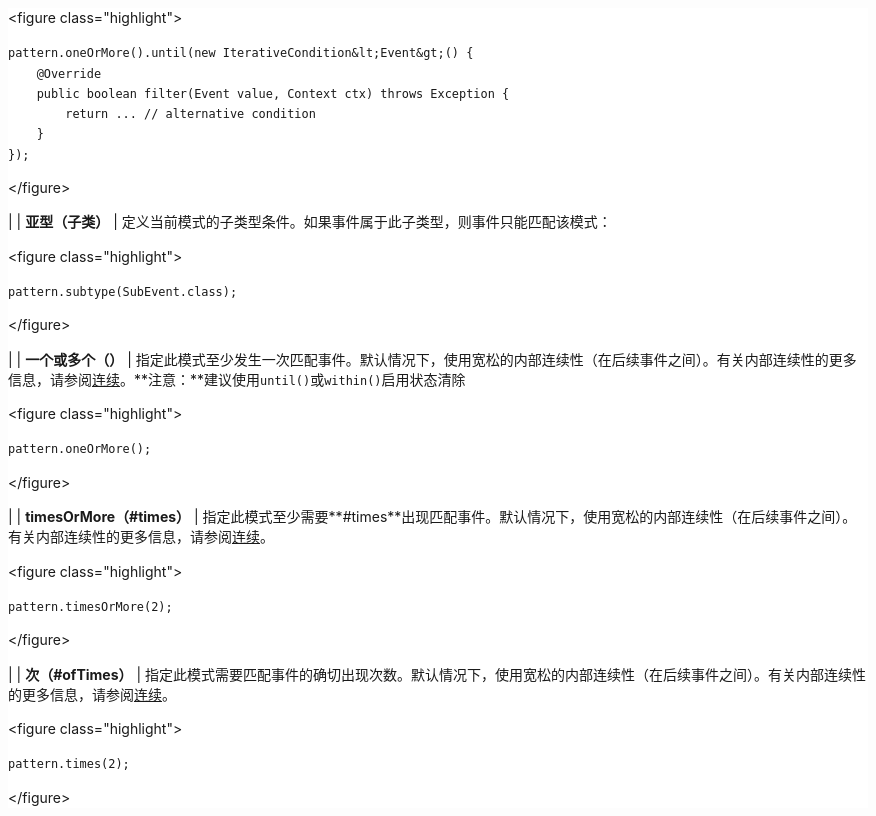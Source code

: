 &lt;figure class="highlight"&gt;

```
pattern.oneOrMore().until(new IterativeCondition&lt;Event&gt;() {
    @Override
    public boolean filter(Event value, Context ctx) throws Exception {
        return ... // alternative condition
    }
});
```

&lt;/figure&gt;

 |
| **亚型（子类）** | 定义当前模式的子类型条件。如果事件属于此子类型，则事件只能匹配该模式：

&lt;figure class="highlight"&gt;

```
pattern.subtype(SubEvent.class);
```

&lt;/figure&gt;

 |
| **一个或多个（）** | 指定此模式至少发生一次匹配事件。默认情况下，使用宽松的内部连续性（在后续事件之间）。有关内部连续性的更多信息，请参阅[连续](#consecutive_java)。**注意：**建议使用`until()`或`within()`启用状态清除

&lt;figure class="highlight"&gt;

```
pattern.oneOrMore();
```

&lt;/figure&gt;

 |
| **timesOrMore（#times）** | 指定此模式至少需要**#times**出现匹配事件。默认情况下，使用宽松的内部连续性（在后续事件之间）。有关内部连续性的更多信息，请参阅[连续](#consecutive_java)。

&lt;figure class="highlight"&gt;

```
pattern.timesOrMore(2);
```

&lt;/figure&gt;

 |
| **次（#ofTimes）** | 指定此模式需要匹配事件的确切出现次数。默认情况下，使用宽松的内部连续性（在后续事件之间）。有关内部连续性的更多信息，请参阅[连续](#consecutive_java)。

&lt;figure class="highlight"&gt;

```
pattern.times(2);
```

&lt;/figure&gt;
